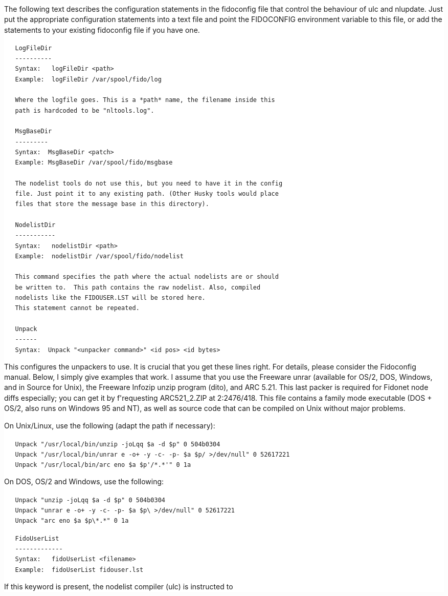 The following text describes the configuration statements in the fidoconfig
file that control the behaviour of ulc and nlupdate.  Just put the
appropriate configuration statements into a text file and point the
FIDOCONFIG environment variable to this file, or add the statements to your
existing fidoconfig file if you have one.
```
   LogFileDir
   ----------
   Syntax:   logFileDir <path>
   Example:  logFileDir /var/spool/fido/log

   Where the logfile goes. This is a *path* name, the filename inside this
   path is hardcoded to be "nltools.log".

   MsgBaseDir
   ---------
   Syntax:  MsgBaseDir <patch>
   Example: MsgBaseDir /var/spool/fido/msgbase

   The nodelist tools do not use this, but you need to have it in the config
   file. Just point it to any existing path. (Other Husky tools would place
   files that store the message base in this directory).

   NodelistDir
   -----------
   Syntax:   nodelistDir <path>
   Example:  nodelistDir /var/spool/fido/nodelist

   This command specifies the path where the actual nodelists are or should
   be written to.  This path contains the raw nodelist. Also, compiled
   nodelists like the FIDOUSER.LST will be stored here.
   This statement cannot be repeated.

   Unpack
   ------
   Syntax:  Unpack "<unpacker command>" <id pos> <id bytes>
```   
   This configures the unpackers to use. It is crucial that you get these
   lines right. For details, please consider the Fidoconfig manual. Below, I
   simply give examples that work. I assume that you use the Freeware unrar
   (available for OS/2, DOS, Windows, and in Source for Unix), the Freeware
   Infozip unzip program (dito), and ARC 5.21. This last packer is required
   for Fidonet node diffs especially; you can get it by f'requesting
   ARC521_2.ZIP at 2:2476/418. This file contains a family mode executable 
   (DOS + OS/2, also runs on Windows 95 and NT), as well as source code that 
   can be compiled on Unix without major problems.

   On Unix/Linux, use the following (adapt the path if necessary):
```
   Unpack "/usr/local/bin/unzip -joLqq $a -d $p" 0 504b0304 
   Unpack "/usr/local/bin/unrar e -o+ -y -c- -p- $a $p/ >/dev/null" 0 52617221
   Unpack "/usr/local/bin/arc eno $a $p'/*.*'" 0 1a
```
   On DOS, OS/2 and Windows, use the following:
```
   Unpack "unzip -joLqq $a -d $p" 0 504b0304 
   Unpack "unrar e -o+ -y -c- -p- $a $p\ >/dev/null" 0 52617221
   Unpack "arc eno $a $p\*.*" 0 1a
```
```
   FidoUserList
   -------------
   Syntax:   fidoUserList <filename>
   Example:  fidoUserList fidouser.lst
```
   If this keyword is present, the nodelist compiler (ulc) is instructed to